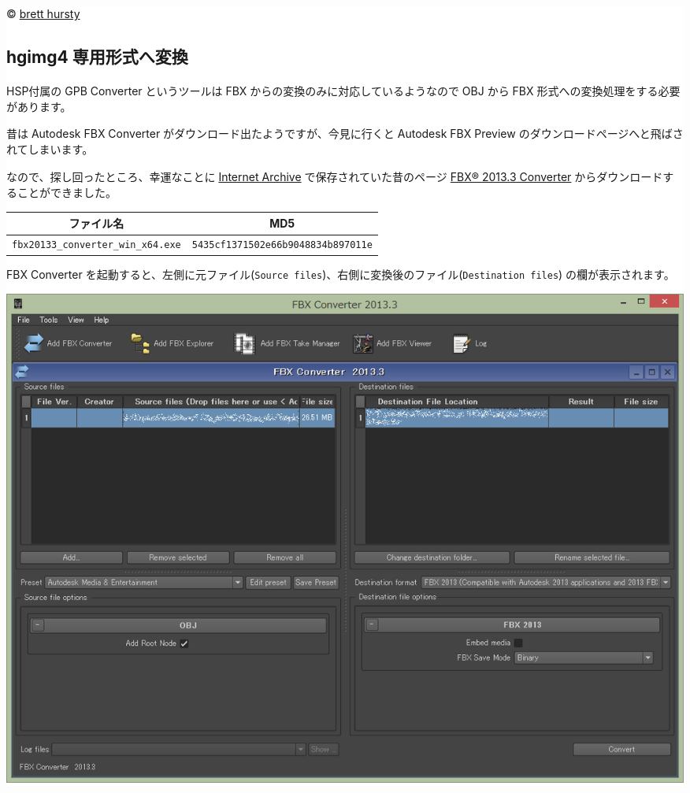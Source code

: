 &copy; [brett hursty](https://poly.google.com/user/cMk8S7aDHny)

## hgimg4 専用形式へ変換

HSP付属の GPB Converter というツールは FBX からの変換のみに対応しているようなので OBJ から FBX 形式への変換処理をする必要があります。

昔は Autodesk FBX Converter がダウンロード出たようですが、今見に行くと Autodesk FBX Preview のダウンロードページへと飛ばされてしまいます。

なので、探し回ったところ、幸運なことに [Internet Archive](https://archive.org/) で保存されていた昔のページ [FBX® 2013.3 Converter](http://web.archive.org/web/20170926144107/http://usa.autodesk.com/adsk/servlet/pc/item?siteID=123112&id=22694909) からダウンロードすることができました。

|ファイル名|MD5|
|-|-|
|`fbx20133_converter_win_x64.exe`|`5435cf1371502e66b9048834b897011e`|

FBX Converter を起動すると、左側に元ファイル(`Source files`)、右側に変換後のファイル(`Destination files`) の欄が表示されます。

![FBX Converter 2013](/images/2017_1201_FBX_Converter_2013.png)
